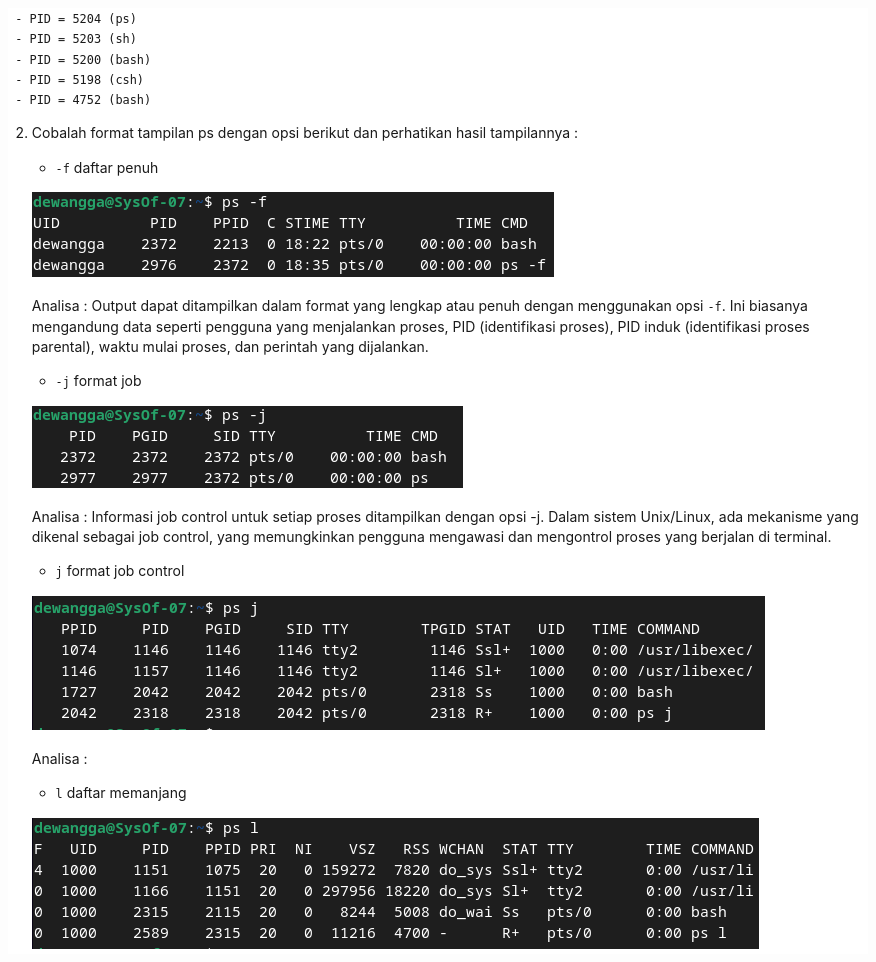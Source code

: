      - PID = 5204 (ps)
     - PID = 5203 (sh)
     - PID = 5200 (bash)
     - PID = 5198 (csh)
     - PID = 4752 (bash)

2. Cobalah format tampilan ps dengan opsi berikut dan perhatikan hasil tampilannya :

   - `-f` daftar penuh

   ![App Screenshot](assets/img/l2_1.png)

   Analisa : Output dapat ditampilkan dalam format yang lengkap atau penuh dengan menggunakan opsi `-f`. Ini biasanya mengandung data seperti pengguna yang menjalankan proses, PID (identifikasi proses), PID induk (identifikasi proses parental), waktu mulai proses, dan perintah yang dijalankan.

   - `-j` format job

   ![App Screenshot](assets/img/l2_2.png)

   Analisa : Informasi job control untuk setiap proses ditampilkan dengan opsi -j. Dalam sistem Unix/Linux, ada mekanisme yang dikenal sebagai job control, yang memungkinkan pengguna mengawasi dan mengontrol proses yang berjalan di terminal.

   - `j` format job control

   ![App Screenshot](assets/img/l2_3.png)

   Analisa :

   - `l` daftar memanjang

   ![App Screenshot](assets/img/l2_4.png)
